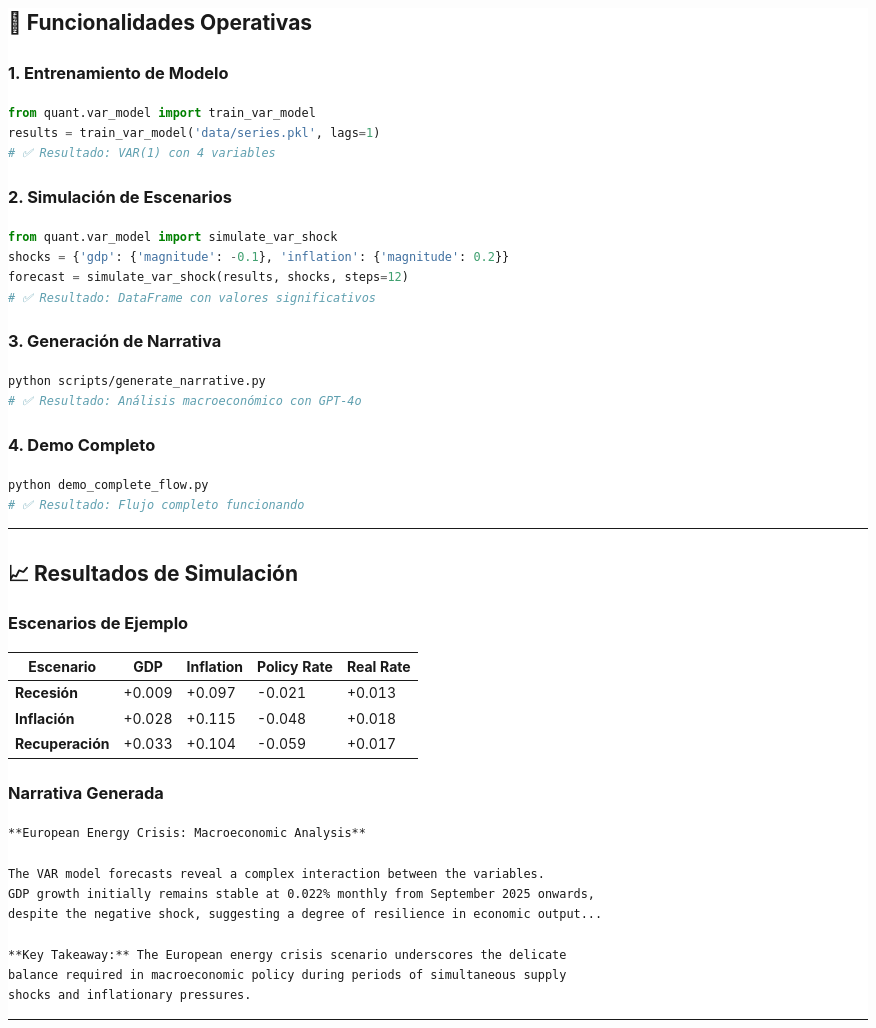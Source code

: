 
## 🚀 **Funcionalidades Operativas**

### 1. **Entrenamiento de Modelo**
```python
from quant.var_model import train_var_model
results = train_var_model('data/series.pkl', lags=1)
# ✅ Resultado: VAR(1) con 4 variables
```

### 2. **Simulación de Escenarios**
```python
from quant.var_model import simulate_var_shock
shocks = {'gdp': {'magnitude': -0.1}, 'inflation': {'magnitude': 0.2}}
forecast = simulate_var_shock(results, shocks, steps=12)
# ✅ Resultado: DataFrame con valores significativos
```

### 3. **Generación de Narrativa**
```bash
python scripts/generate_narrative.py
# ✅ Resultado: Análisis macroeconómico con GPT-4o
```

### 4. **Demo Completo**
```bash
python demo_complete_flow.py
# ✅ Resultado: Flujo completo funcionando
```

---

## 📈 **Resultados de Simulación**

### Escenarios de Ejemplo
| Escenario | GDP | Inflation | Policy Rate | Real Rate |
|-----------|-----|-----------|-------------|-----------|
| **Recesión** | +0.009 | +0.097 | -0.021 | +0.013 |
| **Inflación** | +0.028 | +0.115 | -0.048 | +0.018 |
| **Recuperación** | +0.033 | +0.104 | -0.059 | +0.017 |

### Narrativa Generada
```
**European Energy Crisis: Macroeconomic Analysis**

The VAR model forecasts reveal a complex interaction between the variables. 
GDP growth initially remains stable at 0.022% monthly from September 2025 onwards, 
despite the negative shock, suggesting a degree of resilience in economic output...

**Key Takeaway:** The European energy crisis scenario underscores the delicate 
balance required in macroeconomic policy during periods of simultaneous supply 
shocks and inflationary pressures.
```

---
